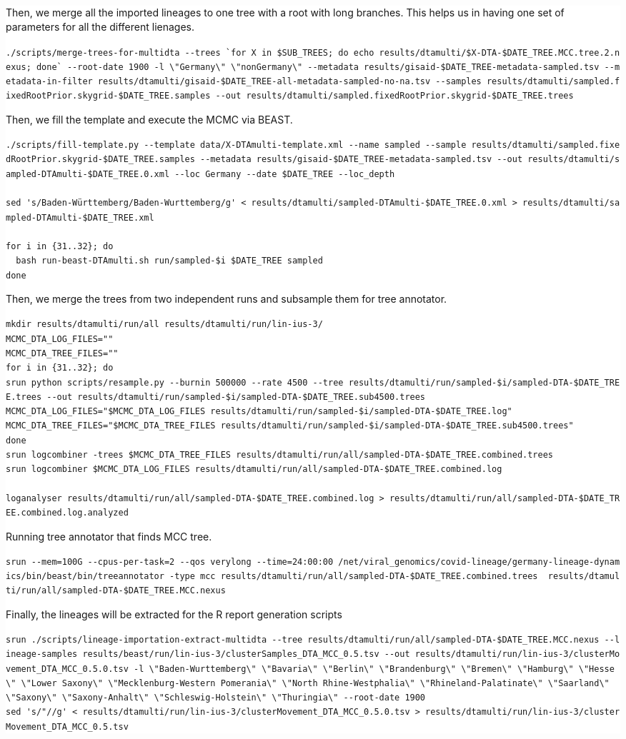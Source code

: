 Then, we merge all the imported lineages to one tree with a root with long branches. This helps us in having one set of parameters for all the different lienages.
```
./scripts/merge-trees-for-multidta --trees `for X in $SUB_TREES; do echo results/dtamulti/$X-DTA-$DATE_TREE.MCC.tree.2.nexus; done` --root-date 1900 -l \"Germany\" \"nonGermany\" --metadata results/gisaid-$DATE_TREE-metadata-sampled.tsv --metadata-in-filter results/dtamulti/gisaid-$DATE_TREE-all-metadata-sampled-no-na.tsv --samples results/dtamulti/sampled.fixedRootPrior.skygrid-$DATE_TREE.samples --out results/dtamulti/sampled.fixedRootPrior.skygrid-$DATE_TREE.trees
```

Then, we fill the template and execute the MCMC via BEAST.
```
./scripts/fill-template.py --template data/X-DTAmulti-template.xml --name sampled --sample results/dtamulti/sampled.fixedRootPrior.skygrid-$DATE_TREE.samples --metadata results/gisaid-$DATE_TREE-metadata-sampled.tsv --out results/dtamulti/sampled-DTAmulti-$DATE_TREE.0.xml --loc Germany --date $DATE_TREE --loc_depth

sed 's/Baden-Württemberg/Baden-Wurttemberg/g' < results/dtamulti/sampled-DTAmulti-$DATE_TREE.0.xml > results/dtamulti/sampled-DTAmulti-$DATE_TREE.xml

for i in {31..32}; do
  bash run-beast-DTAmulti.sh run/sampled-$i $DATE_TREE sampled
done
```

Then, we merge the trees from two independent runs and subsample them for tree annotator.
```
mkdir results/dtamulti/run/all results/dtamulti/run/lin-ius-3/
MCMC_DTA_LOG_FILES=""
MCMC_DTA_TREE_FILES=""
for i in {31..32}; do
srun python scripts/resample.py --burnin 500000 --rate 4500 --tree results/dtamulti/run/sampled-$i/sampled-DTA-$DATE_TREE.trees --out results/dtamulti/run/sampled-$i/sampled-DTA-$DATE_TREE.sub4500.trees
MCMC_DTA_LOG_FILES="$MCMC_DTA_LOG_FILES results/dtamulti/run/sampled-$i/sampled-DTA-$DATE_TREE.log"
MCMC_DTA_TREE_FILES="$MCMC_DTA_TREE_FILES results/dtamulti/run/sampled-$i/sampled-DTA-$DATE_TREE.sub4500.trees"
done
srun logcombiner -trees $MCMC_DTA_TREE_FILES results/dtamulti/run/all/sampled-DTA-$DATE_TREE.combined.trees
srun logcombiner $MCMC_DTA_LOG_FILES results/dtamulti/run/all/sampled-DTA-$DATE_TREE.combined.log

loganalyser results/dtamulti/run/all/sampled-DTA-$DATE_TREE.combined.log > results/dtamulti/run/all/sampled-DTA-$DATE_TREE.combined.log.analyzed
```

Running tree annotator that finds MCC tree.
```
srun --mem=100G --cpus-per-task=2 --qos verylong --time=24:00:00 /net/viral_genomics/covid-lineage/germany-lineage-dynamics/bin/beast/bin/treeannotator -type mcc results/dtamulti/run/all/sampled-DTA-$DATE_TREE.combined.trees  results/dtamulti/run/all/sampled-DTA-$DATE_TREE.MCC.nexus
```

Finally, the lineages will be extracted for the R report generation scripts
```
srun ./scripts/lineage-importation-extract-multidta --tree results/dtamulti/run/all/sampled-DTA-$DATE_TREE.MCC.nexus --lineage-samples results/beast/run/lin-ius-3/clusterSamples_DTA_MCC_0.5.tsv --out results/dtamulti/run/lin-ius-3/clusterMovement_DTA_MCC_0.5.0.tsv -l \"Baden-Wurttemberg\" \"Bavaria\" \"Berlin\" \"Brandenburg\" \"Bremen\" \"Hamburg\" \"Hesse\" \"Lower Saxony\" \"Mecklenburg-Western Pomerania\" \"North Rhine-Westphalia\" \"Rhineland-Palatinate\" \"Saarland\" \"Saxony\" \"Saxony-Anhalt\" \"Schleswig-Holstein\" \"Thuringia\" --root-date 1900
sed 's/"//g' < results/dtamulti/run/lin-ius-3/clusterMovement_DTA_MCC_0.5.0.tsv > results/dtamulti/run/lin-ius-3/clusterMovement_DTA_MCC_0.5.tsv
```
